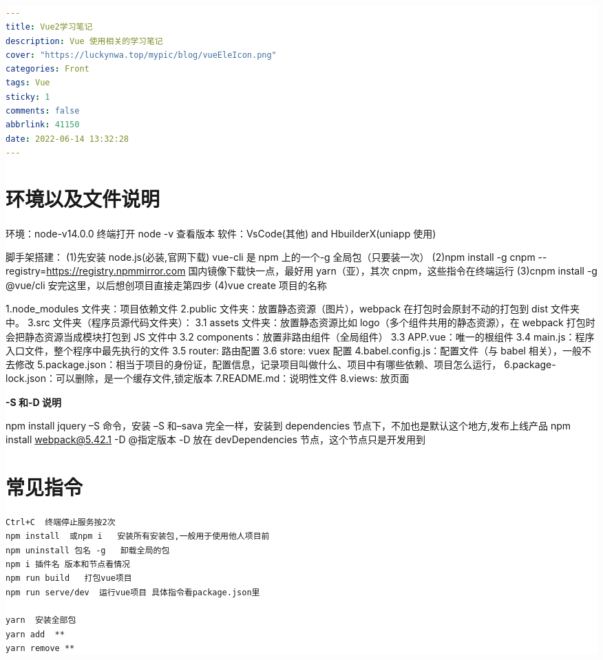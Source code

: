 ```yaml
---
title: Vue2学习笔记
description: Vue 使用相关的学习笔记
cover: "https://luckynwa.top/mypic/blog/vueEleIcon.png"
categories: Front
tags: Vue
sticky: 1
comments: false
abbrlink: 41150
date: 2022-06-14 13:32:28
---
```


# 环境以及文件说明

环境：node-v14.0.0 终端打开 node -v 查看版本
软件：VsCode(其他) and HbuilderX(uniapp 使用)

脚手架搭建：
(1)先安装 node.js(必装,官网下载)
vue-cli 是 npm 上的一个-g 全局包（只要装一次）
(2)npm install -g cnpm --registry=https://registry.npmmirror.com
国内镜像下载快一点，最好用 yarn（亚），其次 cnpm，这些指令在终端运行
(3)cnpm install -g @vue/cli 安完这里，以后想创项目直接走第四步
(4)vue create 项目的名称

1.node_modules 文件夹：项目依赖文件
2.public 文件夹：放置静态资源（图片），webpack 在打包时会原封不动的打包到 dist 文件夹中。
3.src 文件夹（程序员源代码文件夹）：
3.1 assets 文件夹：放置静态资源比如 logo（多个组件共用的静态资源），在 webpack 打包时会把静态资源当成模块打包到 JS 文件中
3.2 components：放置非路由组件（全局组件）
3.3 APP.vue：唯一的根组件
3.4 main.js：程序入口文件，整个程序中最先执行的文件
3.5 router: 路由配置
3.6 store: vuex 配置
4.babel.config.js：配置文件（与 babel 相关），一般不去修改
5.package.json：相当于项目的身份证，配置信息，记录项目叫做什么、项目中有哪些依赖、项目怎么运行，
6.package-lock.json：可以删除，是一个缓存文件,锁定版本
7.README.md：说明性文件
8.views: 放页面

**-S 和-D 说明**

npm install jquery –S 命令，安装 –S 和–sava 完全一样，安装到 dependencies 节点下，不加也是默认这个地方,发布上线产品
npm install webpack@5.42.1 -D
@指定版本 -D 放在 devDependencies 节点，这个节点只是开发用到

# 常见指令

```shell
Ctrl+C  终端停止服务按2次
npm install  或npm i   安装所有安装包,一般用于使用他人项目前
npm uninstall 包名 -g   卸载全局的包
npm i 插件名 版本和节点看情况
npm run build   打包vue项目
npm run serve/dev  运行vue项目 具体指令看package.json里

yarn  安装全部包
yarn add  **
yarn remove **
```
